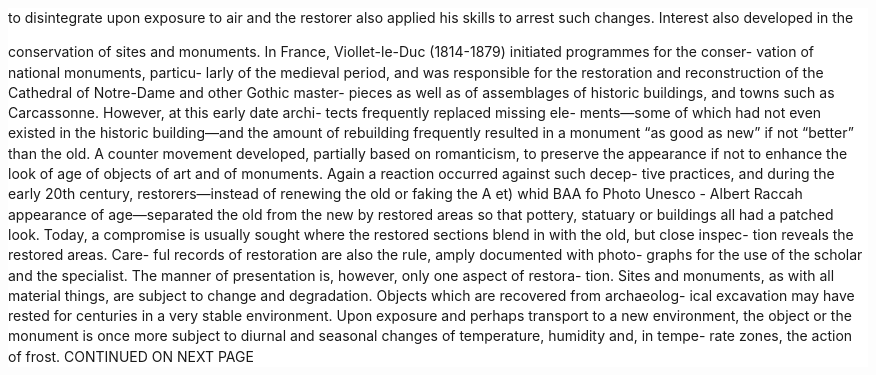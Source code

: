 to disintegrate upon exposure to air 
and the restorer also applied his skills 
to arrest such changes. 
Interest also developed in the 
  
 
conservation of sites and monuments. 
In France, Viollet-le-Duc (1814-1879) 
initiated programmes for the conser- 
vation of national monuments, particu- 
larly of the medieval period, and was 
responsible for the restoration and 
reconstruction of the Cathedral of 
Notre-Dame and other Gothic master- 
pieces as well as of assemblages of 
historic buildings, and towns such as 
Carcassonne. 
However, at this early date archi- 
tects frequently replaced missing ele- 
ments—some of which had not even 
existed in the historic building—and 
the amount of rebuilding frequently 
resulted in a monument “as good as 
new” if not “better” than the old. 
A counter movement developed, 
partially based on romanticism, to 
preserve the appearance if not to 
enhance the look of age of objects 
of art and of monuments. Again a 
reaction occurred against such decep- 
tive practices, and during the early 
20th century, restorers—instead of 
renewing the old or faking the 
 A et) 
whid BAA 
fo 
Photo Unesco - Albert Raccah 
appearance of age—separated the old 
from the new by restored areas so 
that pottery, statuary or buildings all 
had a patched look. 
Today, a compromise is usually 
sought where the restored sections 
blend in with the old, but close inspec- 
tion reveals the restored areas. Care- 
ful records of restoration are also the 
rule, amply documented with photo- 
graphs for the use of the scholar and 
the specialist. 
The manner of presentation is, 
however, only one aspect of restora- 
tion. Sites and monuments, as with 
all material things, are subject to 
change and degradation. Objects 
which are recovered from archaeolog- 
ical excavation may have rested for 
centuries in a very stable environment. 
Upon exposure and perhaps transport 
to a new environment, the object or 
the monument is once more subject 
to diurnal and seasonal changes of 
temperature, humidity and, in tempe- 
rate zones, the action of frost. 
CONTINUED ON NEXT PAGE 
    